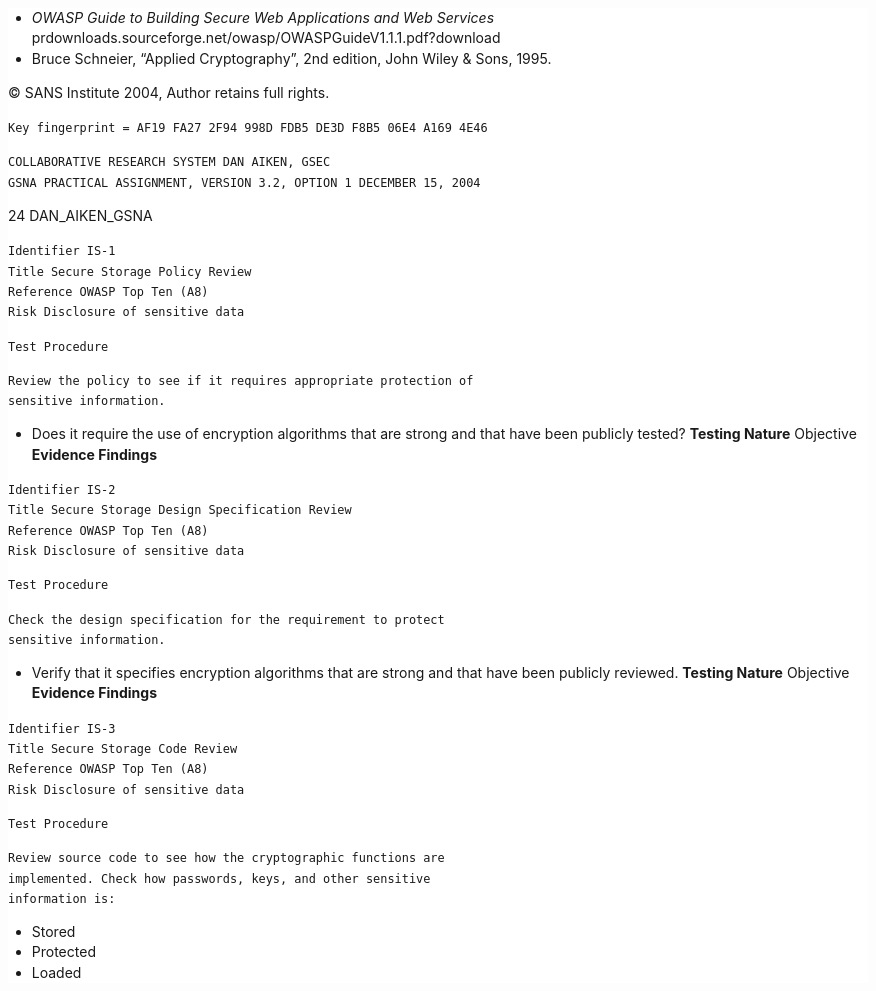 - _OWASP Guide to Building Secure Web Applications and Web Services_
    prdownloads.sourceforge.net/owasp/OWASPGuideV1.1.1.pdf?download
- Bruce Schneier, “Applied Cryptography”, 2nd edition, John Wiley & Sons, 1995.


© SANS Institute 2004, Author retains full rights.

```
Key fingerprint = AF19 FA27 2F94 998D FDB5 DE3D F8B5 06E4 A169 4E46
```
```
COLLABORATIVE RESEARCH SYSTEM DAN AIKEN, GSEC
GSNA PRACTICAL ASSIGNMENT, VERSION 3.2, OPTION 1 DECEMBER 15, 2004
```
24 DAN_AIKEN_GSNA

```
Identifier IS-1
Title Secure Storage Policy Review
Reference OWASP Top Ten (A8)
Risk Disclosure of sensitive data
```
```
Test Procedure
```
```
Review the policy to see if it requires appropriate protection of
sensitive information.
```
- Does it require the use of encryption algorithms that are strong
    and that have been publicly tested?
**Testing Nature** Objective
**Evidence
Findings**

```
Identifier IS-2
Title Secure Storage Design Specification Review
Reference OWASP Top Ten (A8)
Risk Disclosure of sensitive data
```
```
Test Procedure
```
```
Check the design specification for the requirement to protect
sensitive information.
```
- Verify that it specifies encryption algorithms that are strong and
    that have been publicly reviewed.
**Testing Nature** Objective
**Evidence
Findings**

```
Identifier IS-3
Title Secure Storage Code Review
Reference OWASP Top Ten (A8)
Risk Disclosure of sensitive data
```
```
Test Procedure
```
```
Review source code to see how the cryptographic functions are
implemented. Check how passwords, keys, and other sensitive
information is:
```
- Stored
- Protected
- Loaded
